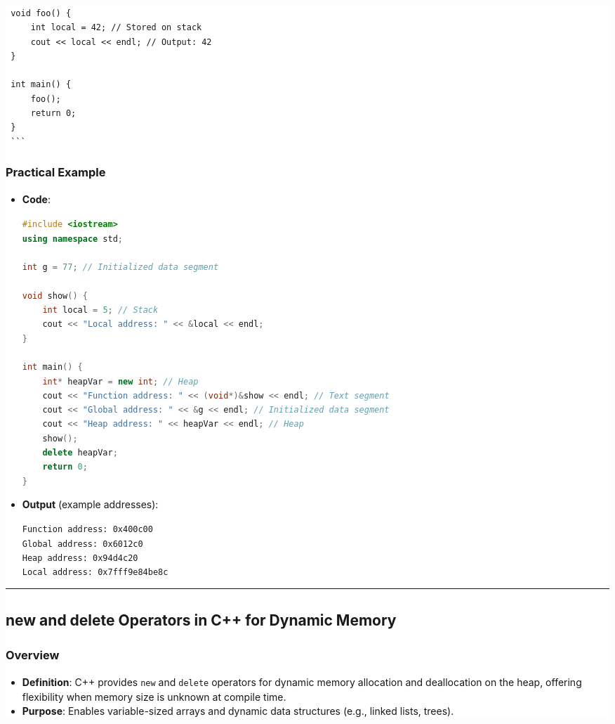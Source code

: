      void foo() {
         int local = 42; // Stored on stack
         cout << local << endl; // Output: 42
     }

     int main() {
         foo();
         return 0;
     }
     ```

### Practical Example
- **Code**:
  ```cpp
  #include <iostream>
  using namespace std;

  int g = 77; // Initialized data segment

  void show() {
      int local = 5; // Stack
      cout << "Local address: " << &local << endl;
  }

  int main() {
      int* heapVar = new int; // Heap
      cout << "Function address: " << (void*)&show << endl; // Text segment
      cout << "Global address: " << &g << endl; // Initialized data segment
      cout << "Heap address: " << heapVar << endl; // Heap
      show();
      delete heapVar;
      return 0;
  }
  ```
- **Output** (example addresses):
  ```
  Function address: 0x400c00
  Global address: 0x6012c0
  Heap address: 0x94d4c20
  Local address: 0x7fff9e84be8c
  ```

---

## new and delete Operators in C++ for Dynamic Memory

### Overview
- **Definition**: C++ provides `new` and `delete` operators for dynamic memory allocation and deallocation on the heap, offering flexibility when memory size is unknown at compile time.
- **Purpose**: Enables variable-sized arrays and dynamic data structures (e.g., linked lists, trees).
